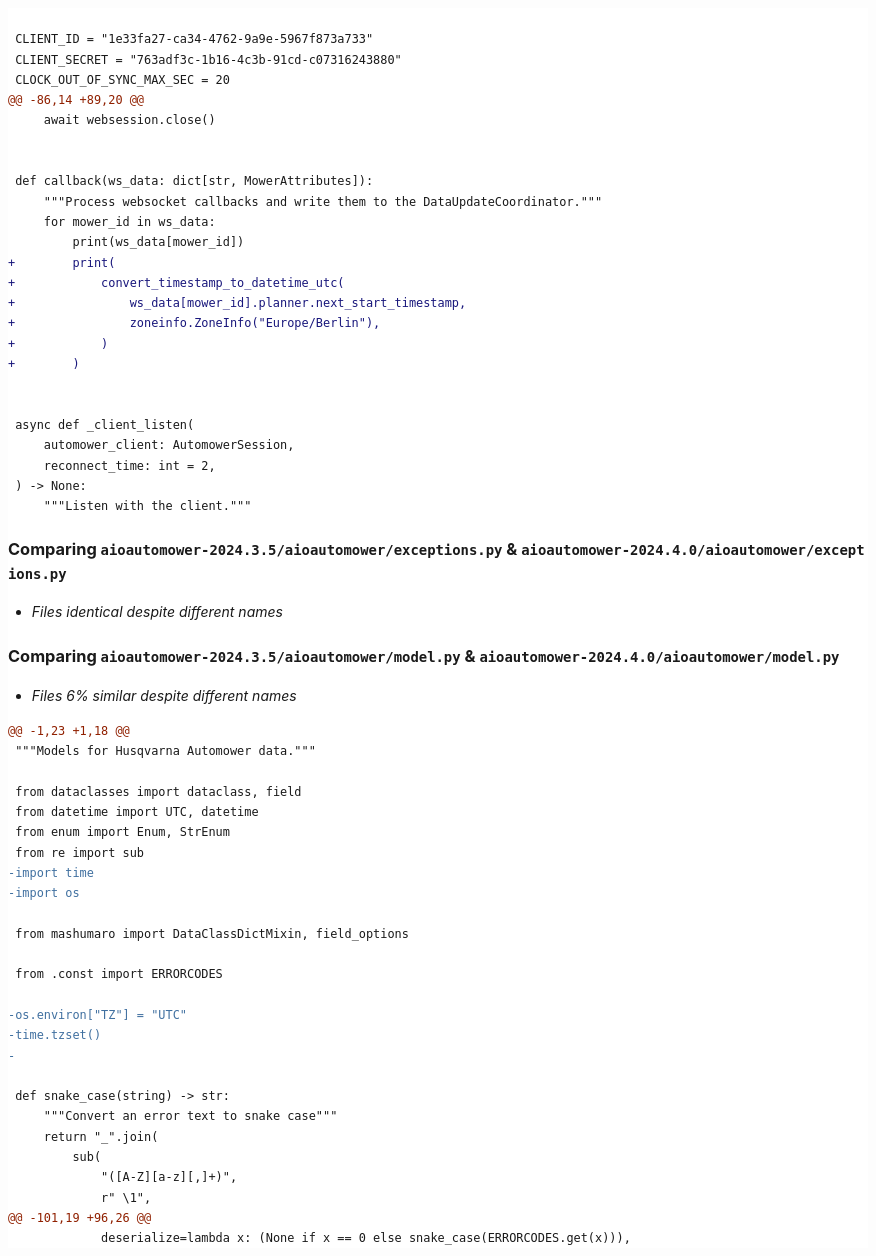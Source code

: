 ```diff
 
 CLIENT_ID = "1e33fa27-ca34-4762-9a9e-5967f873a733"
 CLIENT_SECRET = "763adf3c-1b16-4c3b-91cd-c07316243880"
 CLOCK_OUT_OF_SYNC_MAX_SEC = 20
@@ -86,14 +89,20 @@
     await websession.close()
 
 
 def callback(ws_data: dict[str, MowerAttributes]):
     """Process websocket callbacks and write them to the DataUpdateCoordinator."""
     for mower_id in ws_data:
         print(ws_data[mower_id])
+        print(
+            convert_timestamp_to_datetime_utc(
+                ws_data[mower_id].planner.next_start_timestamp,
+                zoneinfo.ZoneInfo("Europe/Berlin"),
+            )
+        )
 
 
 async def _client_listen(
     automower_client: AutomowerSession,
     reconnect_time: int = 2,
 ) -> None:
     """Listen with the client."""
```

### Comparing `aioautomower-2024.3.5/aioautomower/exceptions.py` & `aioautomower-2024.4.0/aioautomower/exceptions.py`

 * *Files identical despite different names*

### Comparing `aioautomower-2024.3.5/aioautomower/model.py` & `aioautomower-2024.4.0/aioautomower/model.py`

 * *Files 6% similar despite different names*

```diff
@@ -1,23 +1,18 @@
 """Models for Husqvarna Automower data."""
 
 from dataclasses import dataclass, field
 from datetime import UTC, datetime
 from enum import Enum, StrEnum
 from re import sub
-import time
-import os
 
 from mashumaro import DataClassDictMixin, field_options
 
 from .const import ERRORCODES
 
-os.environ["TZ"] = "UTC"
-time.tzset()
-
 
 def snake_case(string) -> str:
     """Convert an error text to snake case"""
     return "_".join(
         sub(
             "([A-Z][a-z][,]+)",
             r" \1",
@@ -101,19 +96,26 @@
             deserialize=lambda x: (None if x == 0 else snake_case(ERRORCODES.get(x))),
```